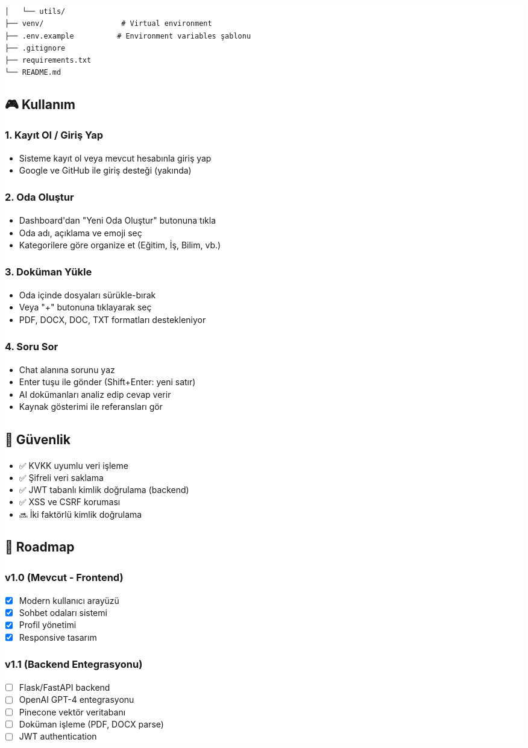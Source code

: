 ```
│   └── utils/
├── venv/                  # Virtual environment
├── .env.example          # Environment variables şablonu
├── .gitignore
├── requirements.txt
└── README.md
```

## 🎮 Kullanım

### 1. Kayıt Ol / Giriş Yap
- Sisteme kayıt ol veya mevcut hesabınla giriş yap
- Google ve GitHub ile giriş desteği (yakında)

### 2. Oda Oluştur
- Dashboard'dan "Yeni Oda Oluştur" butonuna tıkla
- Oda adı, açıklama ve emoji seç
- Kategorilere göre organize et (Eğitim, İş, Bilim, vb.)

### 3. Doküman Yükle
- Oda içinde dosyaları sürükle-bırak
- Veya "+" butonuna tıklayarak seç
- PDF, DOCX, DOC, TXT formatları destekleniyor

### 4. Soru Sor
- Chat alanına sorunu yaz
- Enter tuşu ile gönder (Shift+Enter: yeni satır)
- AI dokümanları analiz edip cevap verir
- Kaynak gösterimi ile referansları gör

## 🔐 Güvenlik

- ✅ KVKK uyumlu veri işleme
- ✅ Şifreli veri saklama
- ✅ JWT tabanlı kimlik doğrulama (backend)
- ✅ XSS ve CSRF koruması
- 🔜 İki faktörlü kimlik doğrulama

## 🚀 Roadmap

### v1.0 (Mevcut - Frontend)
- [x] Modern kullanıcı arayüzü
- [x] Sohbet odaları sistemi
- [x] Profil yönetimi
- [x] Responsive tasarım

### v1.1 (Backend Entegrasyonu)
- [ ] Flask/FastAPI backend
- [ ] OpenAI GPT-4 entegrasyonu
- [ ] Pinecone vektör veritabanı
- [ ] Doküman işleme (PDF, DOCX parse)
- [ ] JWT authentication
